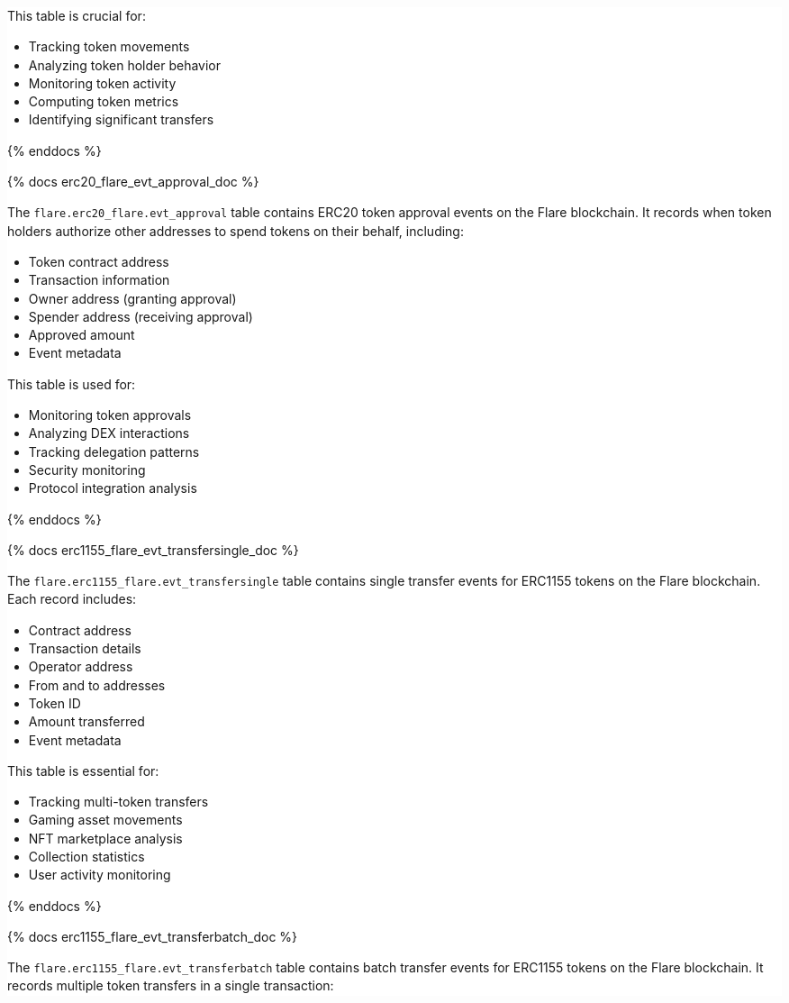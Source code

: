 This table is crucial for:
- Tracking token movements
- Analyzing token holder behavior
- Monitoring token activity
- Computing token metrics
- Identifying significant transfers

{% enddocs %}

{% docs erc20_flare_evt_approval_doc %}

The `flare.erc20_flare.evt_approval` table contains ERC20 token approval events on the Flare blockchain. It records when token holders authorize other addresses to spend tokens on their behalf, including:

- Token contract address
- Transaction information
- Owner address (granting approval)
- Spender address (receiving approval)
- Approved amount
- Event metadata

This table is used for:
- Monitoring token approvals
- Analyzing DEX interactions
- Tracking delegation patterns
- Security monitoring
- Protocol integration analysis

{% enddocs %}

{% docs erc1155_flare_evt_transfersingle_doc %}

The `flare.erc1155_flare.evt_transfersingle` table contains single transfer events for ERC1155 tokens on the Flare blockchain. Each record includes:

- Contract address
- Transaction details
- Operator address
- From and to addresses
- Token ID
- Amount transferred
- Event metadata

This table is essential for:
- Tracking multi-token transfers
- Gaming asset movements
- NFT marketplace analysis
- Collection statistics
- User activity monitoring

{% enddocs %}

{% docs erc1155_flare_evt_transferbatch_doc %}

The `flare.erc1155_flare.evt_transferbatch` table contains batch transfer events for ERC1155 tokens on the Flare blockchain. It records multiple token transfers in a single transaction:
